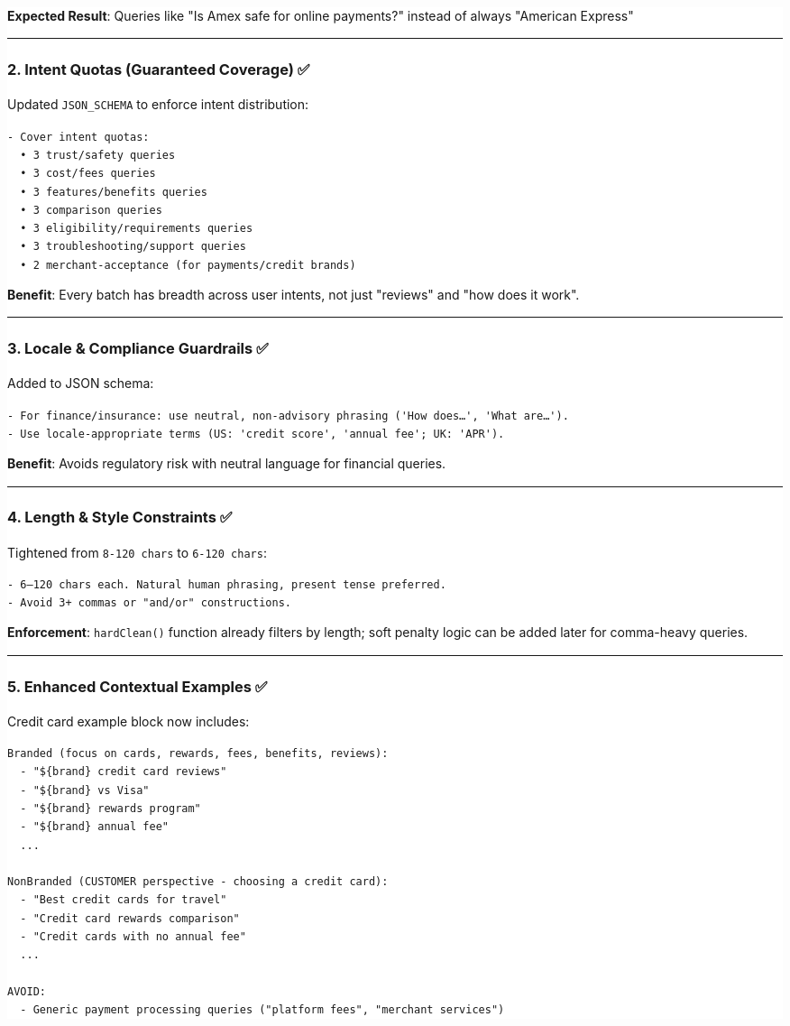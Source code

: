 **Expected Result**: Queries like "Is Amex safe for online payments?" instead of always "American Express"

---

### **2. Intent Quotas (Guaranteed Coverage)** ✅

Updated `JSON_SCHEMA` to enforce intent distribution:
```
- Cover intent quotas:
  • 3 trust/safety queries
  • 3 cost/fees queries
  • 3 features/benefits queries
  • 3 comparison queries
  • 3 eligibility/requirements queries
  • 3 troubleshooting/support queries
  • 2 merchant-acceptance (for payments/credit brands)
```

**Benefit**: Every batch has breadth across user intents, not just "reviews" and "how does it work".

---

### **3. Locale & Compliance Guardrails** ✅

Added to JSON schema:
```
- For finance/insurance: use neutral, non-advisory phrasing ('How does…', 'What are…').
- Use locale-appropriate terms (US: 'credit score', 'annual fee'; UK: 'APR').
```

**Benefit**: Avoids regulatory risk with neutral language for financial queries.

---

### **4. Length & Style Constraints** ✅

Tightened from `8-120 chars` to `6-120 chars`:
```
- 6–120 chars each. Natural human phrasing, present tense preferred.
- Avoid 3+ commas or "and/or" constructions.
```

**Enforcement**: `hardClean()` function already filters by length; soft penalty logic can be added later for comma-heavy queries.

---

### **5. Enhanced Contextual Examples** ✅

Credit card example block now includes:
```
Branded (focus on cards, rewards, fees, benefits, reviews):
  - "${brand} credit card reviews"
  - "${brand} vs Visa"
  - "${brand} rewards program"
  - "${brand} annual fee"
  ...

NonBranded (CUSTOMER perspective - choosing a credit card):
  - "Best credit cards for travel"
  - "Credit card rewards comparison"
  - "Credit cards with no annual fee"
  ...

AVOID:
  - Generic payment processing queries ("platform fees", "merchant services")
```